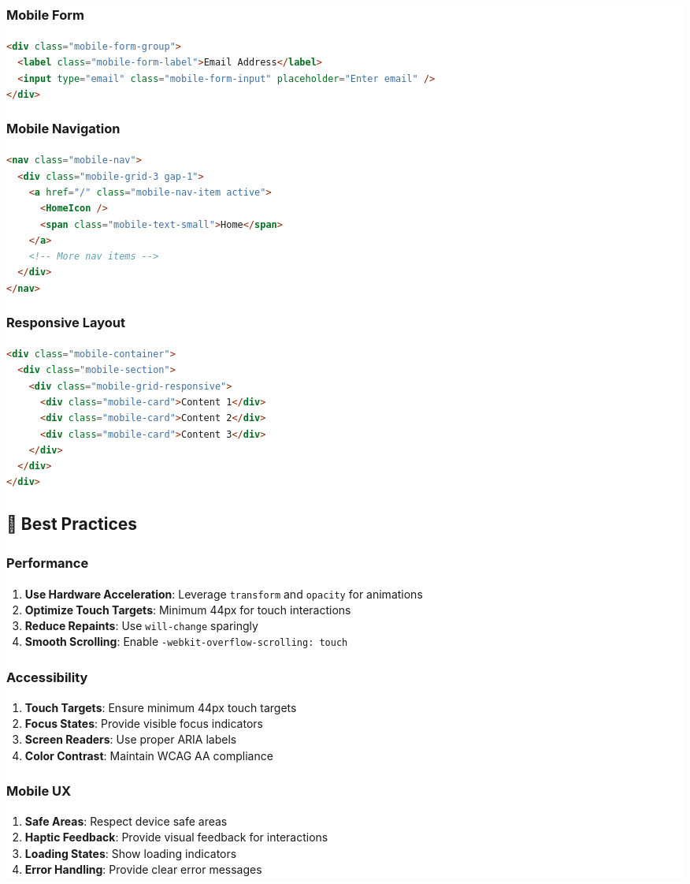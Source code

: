 ### **Mobile Form**
```html
<div class="mobile-form-group">
  <label class="mobile-form-label">Email Address</label>
  <input type="email" class="mobile-form-input" placeholder="Enter email" />
</div>
```

### **Mobile Navigation**
```html
<nav class="mobile-nav">
  <div class="mobile-grid-3 gap-1">
    <a href="/" class="mobile-nav-item active">
      <HomeIcon />
      <span class="mobile-text-small">Home</span>
    </a>
    <!-- More nav items -->
  </div>
</nav>
```

### **Responsive Layout**
```html
<div class="mobile-container">
  <div class="mobile-section">
    <div class="mobile-grid-responsive">
      <div class="mobile-card">Content 1</div>
      <div class="mobile-card">Content 2</div>
      <div class="mobile-card">Content 3</div>
    </div>
  </div>
</div>
```

## 🚀 Best Practices

### **Performance**
1. **Use Hardware Acceleration**: Leverage `transform` and `opacity` for animations
2. **Optimize Touch Targets**: Minimum 44px for touch interactions
3. **Reduce Repaints**: Use `will-change` sparingly
4. **Smooth Scrolling**: Enable `-webkit-overflow-scrolling: touch`

### **Accessibility**
1. **Touch Targets**: Ensure minimum 44px touch targets
2. **Focus States**: Provide visible focus indicators
3. **Screen Readers**: Use proper ARIA labels
4. **Color Contrast**: Maintain WCAG AA compliance

### **Mobile UX**
1. **Safe Areas**: Respect device safe areas
2. **Haptic Feedback**: Provide visual feedback for interactions
3. **Loading States**: Show loading indicators
4. **Error Handling**: Provide clear error messages

